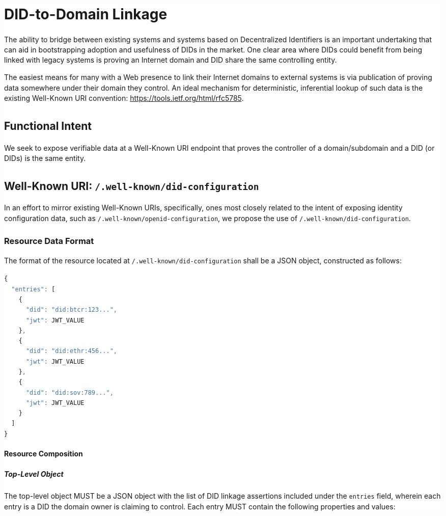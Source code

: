 # DID-to-Domain Linkage

The ability to bridge between existing systems and systems based on Decentralized Identifiers is an important undertaking that can aid in bootstrapping adoption and usefulness of DIDs in the market. One clear area where DIDs could benefit from being linked with legacy systems is proving an Internet domain and DID share the same controlling entity.

The easiest means for many with a Web presence to link their Internet domains to external systems is via publication of proving data somewhere under their domain they control. An ideal mechanism for deterministic, inferential lookup of such data is the existing Well-Known URI convention: https://tools.ietf.org/html/rfc5785.

## Functional Intent

We seek to expose verifiable data at a Well-Known URI endpoint that proves the controller of a domain/subdomain and a DID (or DIDs) is the same entity.

## Well-Known URI: `/.well-known/did-configuration`

In an effort to mirror existing Well-Known URIs, specifically, ones most closely related to the intent of exposing identity configuration data, such as `/.well-known/openid-configuration`, we propose the use of `/.well-known/did-configuration`.

### Resource Data Format

The format of the resource located at `/.well-known/did-configuration` shall be a JSON object, constructed as follows:

```js
{
  "entries": [
    {
      "did": "did:btcr:123...",
      "jwt": JWT_VALUE
    },
    {
      "did": "did:ethr:456...",
      "jwt": JWT_VALUE
    },
    {
      "did": "did:sov:789...",
      "jwt": JWT_VALUE
    }
  ]
}
```

#### Resource Composition

##### Top-Level Object

The top-level object MUST be a JSON object with the list of DID linkage assertions included under the `entries` field, wherein each entry is a DID the domain owner is claiming to control. Each entry MUST contain the following properties and values:
